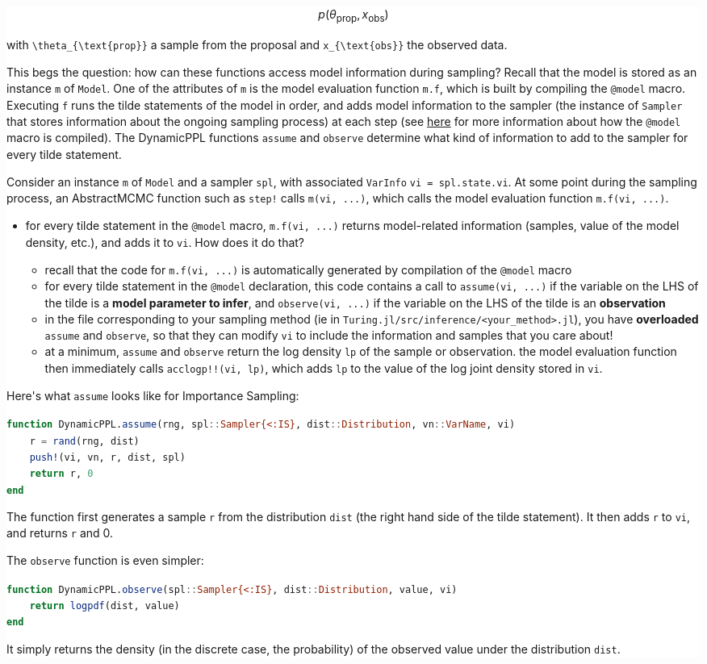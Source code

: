 ```math
p\left(\theta_{\text{prop}}, x_{\text{obs}}\right)
```

with ``\theta_{\text{prop}}`` a sample from the proposal and ``x_{\text{obs}}`` the observed data.

This begs the question: how can these functions access model information during sampling? Recall that the model is stored as an instance `m` of `Model`. One of the attributes of `m` is the model evaluation function `m.f`, which is built by compiling the `@model` macro. Executing `f` runs the tilde statements of the model in order, and adds model information to the sampler (the instance of `Sampler` that stores information about the ongoing sampling process) at each step (see [here](https://turing.ml/dev/docs/for-developers/compiler) for more information about how the `@model` macro is compiled). The DynamicPPL functions `assume` and `observe` determine what kind of information to add to the sampler for every tilde statement.

Consider an instance `m` of `Model` and a sampler `spl`, with associated `VarInfo` `vi = spl.state.vi`. At some point during the sampling process, an AbstractMCMC function such as `step!` calls  `m(vi, ...)`, which calls the model evaluation function `m.f(vi, ...)`.

  - for every tilde statement in the `@model` macro, `m.f(vi, ...)` returns model-related information (samples, value of the model density, etc.), and adds it to `vi`. How does it do that?
    
      + recall that the code for `m.f(vi, ...)` is automatically generated by compilation of the `@model` macro
      + for every tilde statement in the `@model` declaration, this code contains a call to `assume(vi, ...)` if the variable on the LHS of the tilde is a **model parameter to infer**, and `observe(vi, ...)` if the variable on the LHS of the tilde is an **observation**
      + in the file corresponding to your sampling method (ie in `Turing.jl/src/inference/<your_method>.jl`), you have **overloaded** `assume` and `observe`, so that they can modify `vi` to include the information and samples that you care about!
      + at a minimum, `assume` and `observe` return the log density `lp` of the sample or observation. the model evaluation function then immediately calls `acclogp!!(vi, lp)`, which adds `lp` to the value of the log joint density stored in `vi`.

Here's what `assume` looks like for Importance Sampling:

```julia
function DynamicPPL.assume(rng, spl::Sampler{<:IS}, dist::Distribution, vn::VarName, vi)
    r = rand(rng, dist)
    push!(vi, vn, r, dist, spl)
    return r, 0
end
```

The function first generates a sample `r` from the distribution `dist` (the right hand side of the tilde statement). It then adds `r` to `vi`, and returns `r` and 0.

The `observe` function is even simpler:

```julia
function DynamicPPL.observe(spl::Sampler{<:IS}, dist::Distribution, value, vi)
    return logpdf(dist, value)
end
```

It simply returns the density (in the discrete case, the probability) of the observed value under the distribution `dist`.
